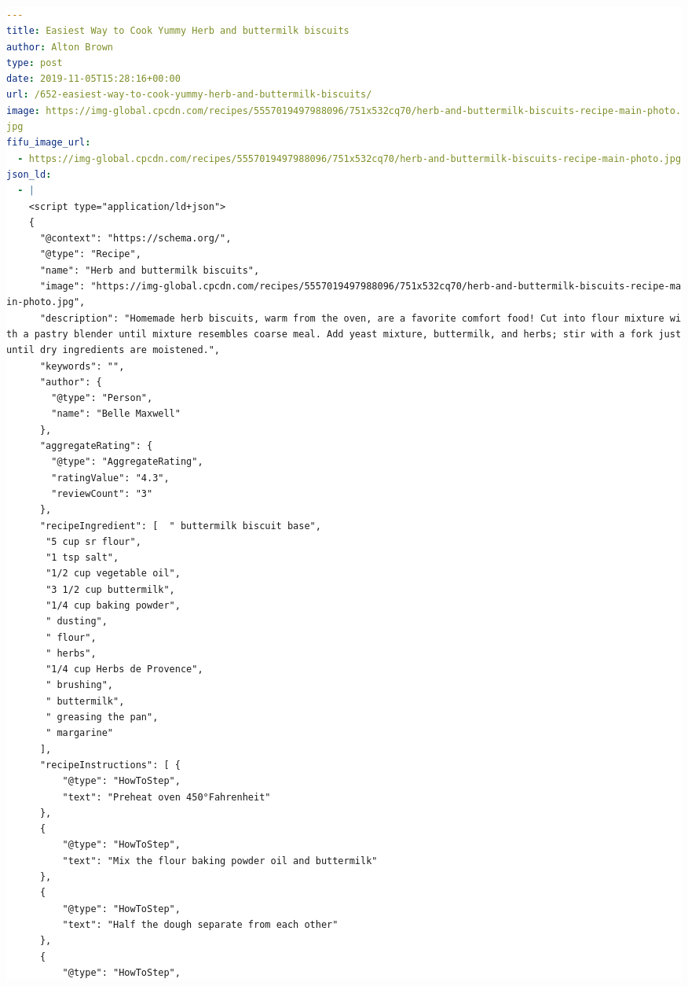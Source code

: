 ```yaml
---
title: Easiest Way to Cook Yummy Herb and buttermilk biscuits
author: Alton Brown
type: post
date: 2019-11-05T15:28:16+00:00
url: /652-easiest-way-to-cook-yummy-herb-and-buttermilk-biscuits/
image: https://img-global.cpcdn.com/recipes/5557019497988096/751x532cq70/herb-and-buttermilk-biscuits-recipe-main-photo.jpg
fifu_image_url:
  - https://img-global.cpcdn.com/recipes/5557019497988096/751x532cq70/herb-and-buttermilk-biscuits-recipe-main-photo.jpg
json_ld:
  - |
    <script type="application/ld+json">
    {
      "@context": "https://schema.org/", 
      "@type": "Recipe", 
      "name": "Herb and buttermilk biscuits",
      "image": "https://img-global.cpcdn.com/recipes/5557019497988096/751x532cq70/herb-and-buttermilk-biscuits-recipe-main-photo.jpg",
      "description": "Homemade herb biscuits, warm from the oven, are a favorite comfort food! Cut into flour mixture with a pastry blender until mixture resembles coarse meal. Add yeast mixture, buttermilk, and herbs; stir with a fork just until dry ingredients are moistened.",
      "keywords": "",
      "author": {
        "@type": "Person",
        "name": "Belle Maxwell"
      },
      "aggregateRating": {
        "@type": "AggregateRating",
        "ratingValue": "4.3",
        "reviewCount": "3"
      },
      "recipeIngredient": [  " buttermilk biscuit base", 
       "5 cup sr flour", 
       "1 tsp salt", 
       "1/2 cup vegetable oil", 
       "3 1/2 cup buttermilk", 
       "1/4 cup baking powder", 
       " dusting", 
       " flour", 
       " herbs", 
       "1/4 cup Herbs de Provence", 
       " brushing", 
       " buttermilk", 
       " greasing the pan", 
       " margarine"
      ],
      "recipeInstructions": [ {
          "@type": "HowToStep",
          "text": "Preheat oven 450°Fahrenheit"
      }, 
      {
          "@type": "HowToStep",
          "text": "Mix the flour baking powder oil and buttermilk"
      }, 
      {
          "@type": "HowToStep",
          "text": "Half the dough separate from each other"
      }, 
      {
          "@type": "HowToStep",
```